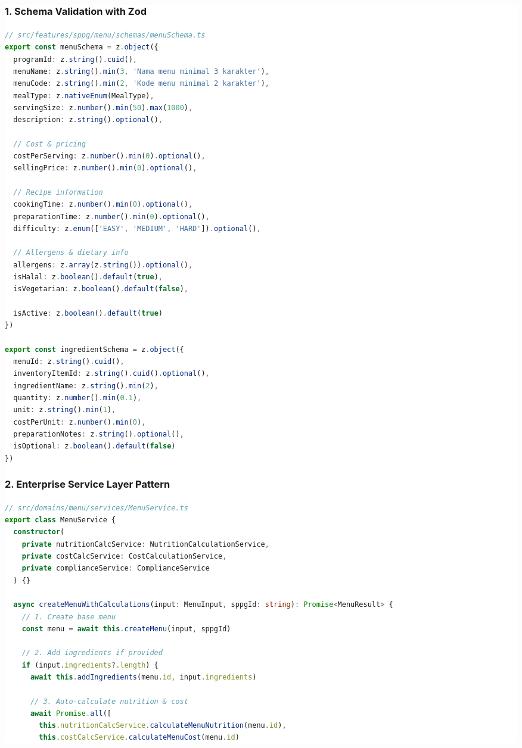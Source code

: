 ### **1. Schema Validation with Zod**

```typescript
// src/features/sppg/menu/schemas/menuSchema.ts
export const menuSchema = z.object({
  programId: z.string().cuid(),
  menuName: z.string().min(3, 'Nama menu minimal 3 karakter'),
  menuCode: z.string().min(2, 'Kode menu minimal 2 karakter'),
  mealType: z.nativeEnum(MealType),
  servingSize: z.number().min(50).max(1000),
  description: z.string().optional(),
  
  // Cost & pricing
  costPerServing: z.number().min(0).optional(),
  sellingPrice: z.number().min(0).optional(),
  
  // Recipe information
  cookingTime: z.number().min(0).optional(),
  preparationTime: z.number().min(0).optional(),
  difficulty: z.enum(['EASY', 'MEDIUM', 'HARD']).optional(),
  
  // Allergens & dietary info
  allergens: z.array(z.string()).optional(),
  isHalal: z.boolean().default(true),
  isVegetarian: z.boolean().default(false),
  
  isActive: z.boolean().default(true)
})

export const ingredientSchema = z.object({
  menuId: z.string().cuid(),
  inventoryItemId: z.string().cuid().optional(),
  ingredientName: z.string().min(2),
  quantity: z.number().min(0.1),
  unit: z.string().min(1),
  costPerUnit: z.number().min(0),
  preparationNotes: z.string().optional(),
  isOptional: z.boolean().default(false)
})
```

### **2. Enterprise Service Layer Pattern**

```typescript
// src/domains/menu/services/MenuService.ts
export class MenuService {
  constructor(
    private nutritionCalcService: NutritionCalculationService,
    private costCalcService: CostCalculationService,
    private complianceService: ComplianceService
  ) {}
  
  async createMenuWithCalculations(input: MenuInput, sppgId: string): Promise<MenuResult> {
    // 1. Create base menu
    const menu = await this.createMenu(input, sppgId)
    
    // 2. Add ingredients if provided
    if (input.ingredients?.length) {
      await this.addIngredients(menu.id, input.ingredients)
      
      // 3. Auto-calculate nutrition & cost
      await Promise.all([
        this.nutritionCalcService.calculateMenuNutrition(menu.id),
        this.costCalcService.calculateMenuCost(menu.id)
```